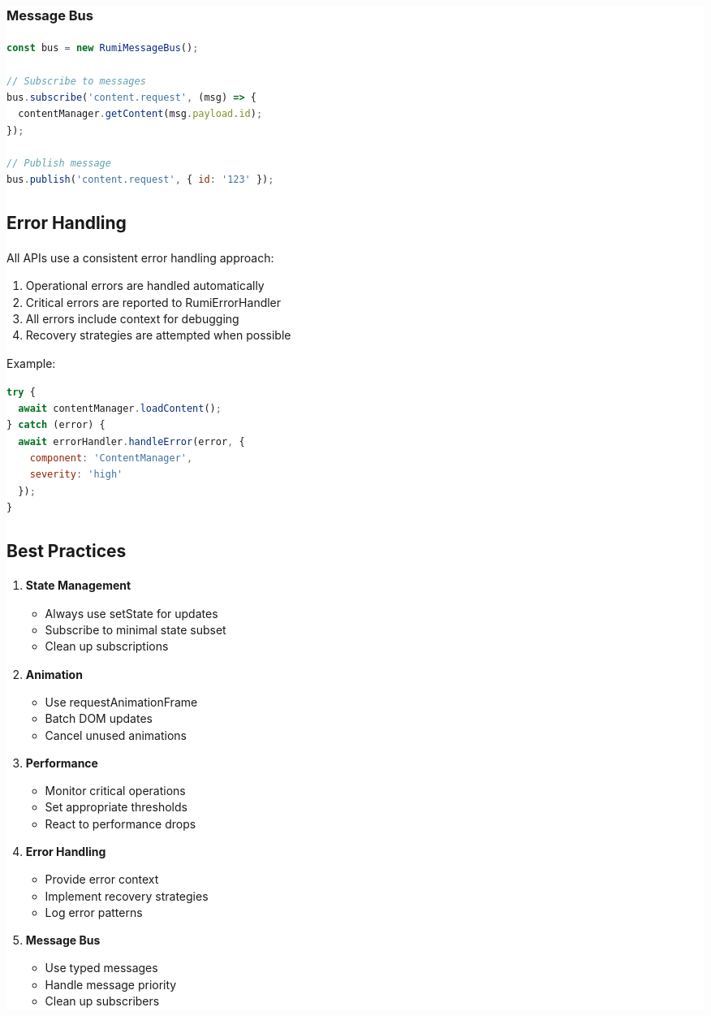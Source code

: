 ### Message Bus
```javascript
const bus = new RumiMessageBus();

// Subscribe to messages
bus.subscribe('content.request', (msg) => {
  contentManager.getContent(msg.payload.id);
});

// Publish message
bus.publish('content.request', { id: '123' });
```

## Error Handling

All APIs use a consistent error handling approach:

1. Operational errors are handled automatically
2. Critical errors are reported to RumiErrorHandler
3. All errors include context for debugging
4. Recovery strategies are attempted when possible

Example:
```javascript
try {
  await contentManager.loadContent();
} catch (error) {
  await errorHandler.handleError(error, {
    component: 'ContentManager',
    severity: 'high'
  });
}
```

## Best Practices

1. **State Management**
   - Always use setState for updates
   - Subscribe to minimal state subset
   - Clean up subscriptions

2. **Animation**
   - Use requestAnimationFrame
   - Batch DOM updates
   - Cancel unused animations

3. **Performance**
   - Monitor critical operations
   - Set appropriate thresholds
   - React to performance drops

4. **Error Handling**
   - Provide error context
   - Implement recovery strategies
   - Log error patterns

5. **Message Bus**
   - Use typed messages
   - Handle message priority
   - Clean up subscribers 
